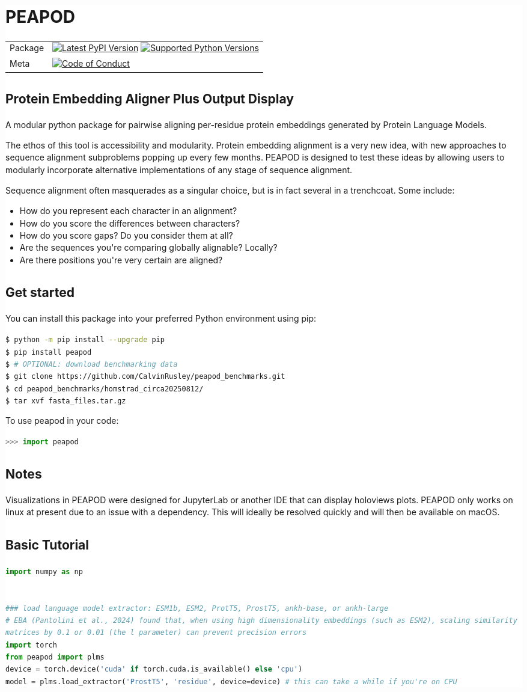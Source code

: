 # PEAPOD

|        |        |
|--------|--------|
| Package | [![Latest PyPI Version](https://img.shields.io/pypi/v/peapod.svg)](https://pypi.org/project/peapod/) [![Supported Python Versions](https://img.shields.io/pypi/pyversions/peapod.svg)](https://pypi.org/project/peapod/)  |
| Meta   | [![Code of Conduct](https://img.shields.io/badge/Contributor%20Covenant-v2.0%20adopted-ff69b4.svg)](CODE_OF_CONDUCT.md) |


## Protein Embedding Aligner Plus Output Display
A modular python package for pairwise aligning per-residue protein embeddings generated by Protein Language Models.

The ethos of this tool is accessibility and modularity. Protein embedding alignment is a very new idea, with new approaches to sequence alignment subproblems popping up every few months. PEAPOD is designed to test these ideas by allowing users to modularly incorporate alternative implementations of any stage of sequence alignment.

Sequence alignment often masquerades as a singular choice, but is in fact several in a trenchcoat. Some include:
- How do you represent each character in an alignment?
- How do you score the differences between characters?
- How do you score gaps? Do you consider them at all?
- Are the sequences you're comparing globally alignable? Locally?
- Are there positions you're very certain are aligned?

## Get started

You can install this package into your preferred Python environment using pip:

```bash
$ python -m pip install --upgrade pip
$ pip install peapod
$ # OPTIONAL: download benchmarking data
$ git clone https://github.com/CalvinRusley/peapod_benchmarks.git
$ cd peapod_benchmarks/homstrad_circa20250812/
$ tar xvf fasta_files.tar.gz
```

To use peapod in your code:

```python
>>> import peapod
```

## Notes
Visualizations in PEAPOD were designed for JupyterLab or another IDE that can display holoviews plots.
PEAPOD only works on linux at present due to an issue with a dependency. This will ideally be resolved quickly and will then be available on macOS.

## Basic Tutorial
``` python
import numpy as np


### load language model extractor: ESM1b, ESM2, ProtT5, ProstT5, ankh-base, or ankh-large
# EBA (Pantolini et al., 2024) found that, when using high dimensionality embeddings (such as ESM2), scaling similarity matrices by 0.1 or 0.01 (the l parameter) can prevent precision errors
import torch
from peapod import plms
device = torch.device('cuda' if torch.cuda.is_available() else 'cpu')
model = plms.load_extractor('ProstT5', 'residue', device=device) # this can take a while if you're on CPU
```